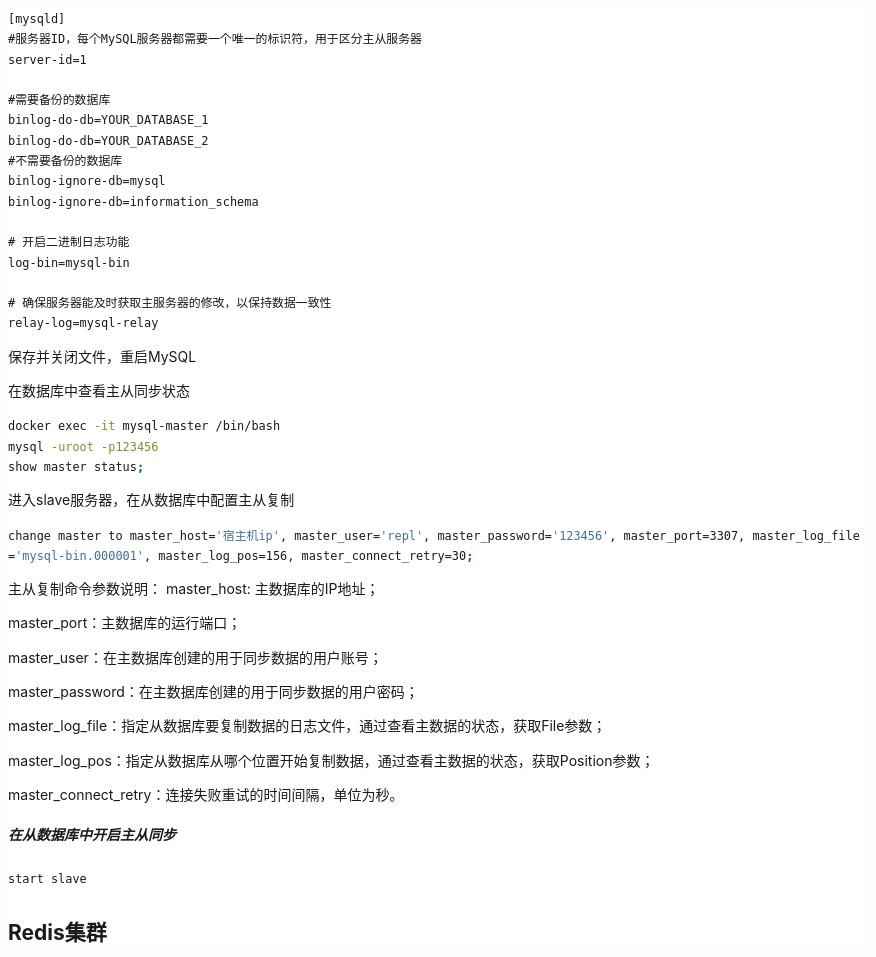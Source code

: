 ```properties
[mysqld]
#服务器ID，每个MySQL服务器都需要一个唯一的标识符，用于区分主从服务器
server-id=1

#需要备份的数据库
binlog-do-db=YOUR_DATABASE_1
binlog-do-db=YOUR_DATABASE_2
#不需要备份的数据库
binlog-ignore-db=mysql
binlog-ignore-db=information_schema

# 开启二进制日志功能
log-bin=mysql-bin  

# 确保服务器能及时获取主服务器的修改，以保持数据一致性
relay-log=mysql-relay
```

保存并关闭文件，重启MySQL

在数据库中查看主从同步状态

```bash
docker exec -it mysql-master /bin/bash
mysql -uroot -p123456
show master status;
```

进入slave服务器，在从数据库中配置主从复制

```bash
change master to master_host='宿主机ip', master_user='repl', master_password='123456', master_port=3307, master_log_file='mysql-bin.000001', master_log_pos=156, master_connect_retry=30;
```

主从复制命令参数说明： master_host: 主数据库的IP地址；

master_port：主数据库的运行端口；

master_user：在主数据库创建的用于同步数据的用户账号；

master_password：在主数据库创建的用于同步数据的用户密码；

master_log_file：指定从数据库要复制数据的日志文件，通过查看主数据的状态，获取File参数；

master_log_pos：指定从数据库从哪个位置开始复制数据，通过查看主数据的状态，获取Position参数；

master_connect_retry：连接失败重试的时间间隔，单位为秒。

##### 在从数据库中开启主从同步

```bash
start slave
```

## Redis集群
